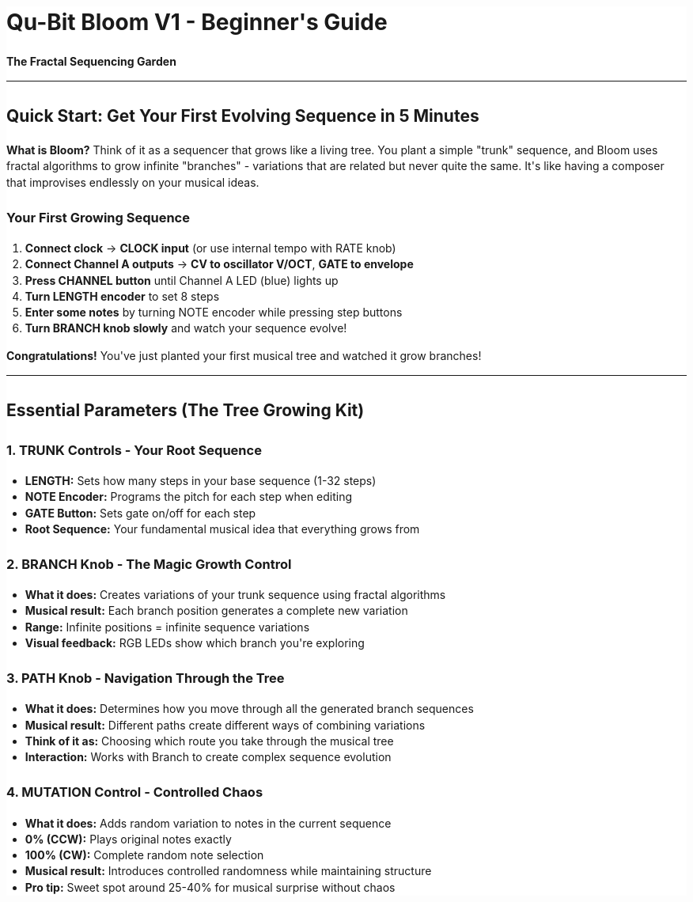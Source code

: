 # Qu-Bit Bloom V1 - Beginner's Guide

**The Fractal Sequencing Garden**

---

## Quick Start: Get Your First Evolving Sequence in 5 Minutes

**What is Bloom?** Think of it as a sequencer that grows like a living tree. You plant a simple "trunk" sequence, and Bloom uses fractal algorithms to grow infinite "branches" - variations that are related but never quite the same. It's like having a composer that improvises endlessly on your musical ideas.

### Your First Growing Sequence
1. **Connect clock** → **CLOCK input** (or use internal tempo with RATE knob)
2. **Connect Channel A outputs** → **CV to oscillator V/OCT**, **GATE to envelope**
3. **Press CHANNEL button** until Channel A LED (blue) lights up
4. **Turn LENGTH encoder** to set 8 steps
5. **Enter some notes** by turning NOTE encoder while pressing step buttons
6. **Turn BRANCH knob slowly** and watch your sequence evolve!

**Congratulations!** You've just planted your first musical tree and watched it grow branches!

---

## Essential Parameters (The Tree Growing Kit)

### **1. TRUNK Controls - Your Root Sequence**
- **LENGTH:** Sets how many steps in your base sequence (1-32 steps)
- **NOTE Encoder:** Programs the pitch for each step when editing
- **GATE Button:** Sets gate on/off for each step
- **Root Sequence:** Your fundamental musical idea that everything grows from

### **2. BRANCH Knob - The Magic Growth Control**
- **What it does:** Creates variations of your trunk sequence using fractal algorithms
- **Musical result:** Each branch position generates a complete new variation
- **Range:** Infinite positions = infinite sequence variations
- **Visual feedback:** RGB LEDs show which branch you're exploring

### **3. PATH Knob - Navigation Through the Tree**
- **What it does:** Determines how you move through all the generated branch sequences
- **Musical result:** Different paths create different ways of combining variations
- **Think of it as:** Choosing which route you take through the musical tree
- **Interaction:** Works with Branch to create complex sequence evolution

### **4. MUTATION Control - Controlled Chaos**
- **What it does:** Adds random variation to notes in the current sequence
- **0% (CCW):** Plays original notes exactly
- **100% (CW):** Complete random note selection
- **Musical result:** Introduces controlled randomness while maintaining structure
- **Pro tip:** Sweet spot around 25-40% for musical surprise without chaos
